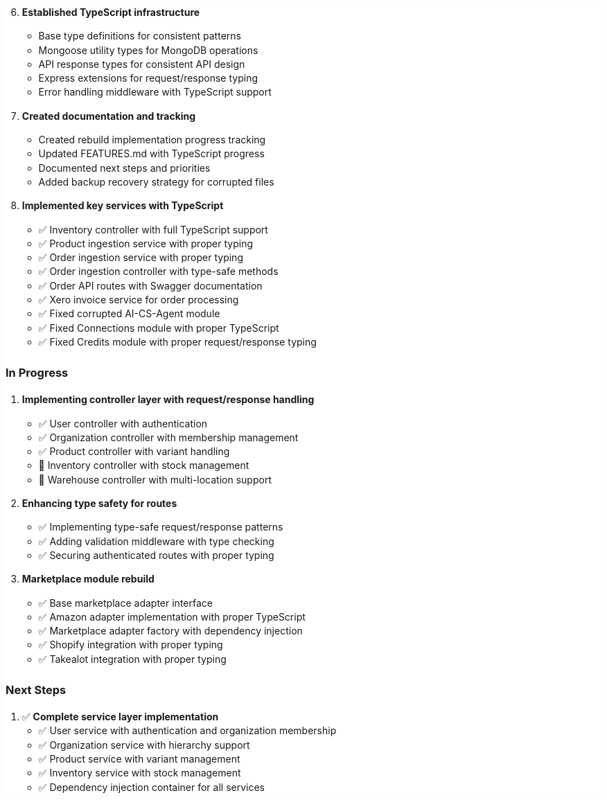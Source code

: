6. **Established TypeScript infrastructure**
   - Base type definitions for consistent patterns
   - Mongoose utility types for MongoDB operations
   - API response types for consistent API design
   - Express extensions for request/response typing
   - Error handling middleware with TypeScript support

5. **Created documentation and tracking**
   - Created rebuild implementation progress tracking
   - Updated FEATURES.md with TypeScript progress
   - Documented next steps and priorities
   - Added backup recovery strategy for corrupted files

6. **Implemented key services with TypeScript**
   - ✅ Inventory controller with full TypeScript support
   - ✅ Product ingestion service with proper typing
   - ✅ Order ingestion service with proper typing
   - ✅ Order ingestion controller with type-safe methods
   - ✅ Order API routes with Swagger documentation
   - ✅ Xero invoice service for order processing
   - ✅ Fixed corrupted AI-CS-Agent module
   - ✅ Fixed Connections module with proper TypeScript
   - ✅ Fixed Credits module with proper request/response typing

### In Progress

1. **Implementing controller layer with request/response handling**
   - ✅ User controller with authentication
   - ✅ Organization controller with membership management
   - ✅ Product controller with variant handling
   - 🔄 Inventory controller with stock management
   - 🔄 Warehouse controller with multi-location support

2. **Enhancing type safety for routes**
   - ✅ Implementing type-safe request/response patterns
   - ✅ Adding validation middleware with type checking
   - ✅ Securing authenticated routes with proper typing

3. **Marketplace module rebuild**
   - ✅ Base marketplace adapter interface
   - ✅ Amazon adapter implementation with proper TypeScript
   - ✅ Marketplace adapter factory with dependency injection
   - ✅ Shopify integration with proper typing
   - ✅ Takealot integration with proper typing

### Next Steps

1. ✅ **Complete service layer implementation**
   - ✅ User service with authentication and organization membership
   - ✅ Organization service with hierarchy support
   - ✅ Product service with variant management
   - ✅ Inventory service with stock management
   - ✅ Dependency injection container for all services

